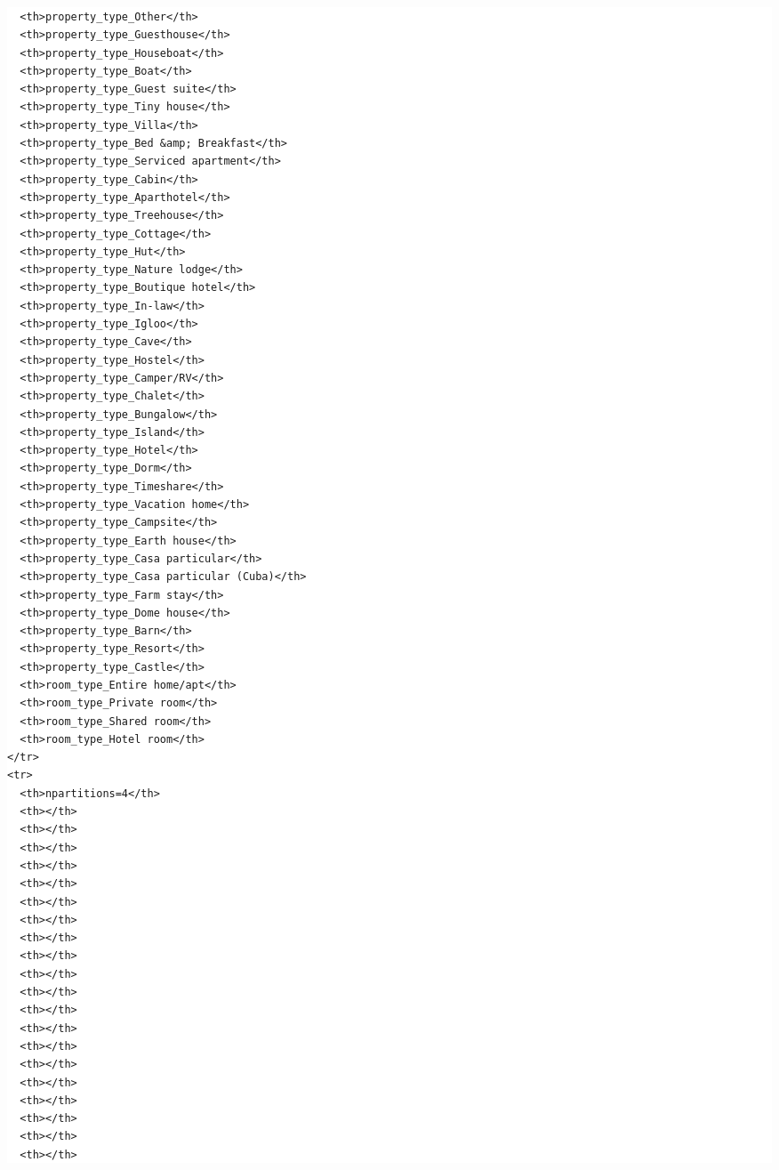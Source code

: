       <th>property_type_Other</th>
      <th>property_type_Guesthouse</th>
      <th>property_type_Houseboat</th>
      <th>property_type_Boat</th>
      <th>property_type_Guest suite</th>
      <th>property_type_Tiny house</th>
      <th>property_type_Villa</th>
      <th>property_type_Bed &amp; Breakfast</th>
      <th>property_type_Serviced apartment</th>
      <th>property_type_Cabin</th>
      <th>property_type_Aparthotel</th>
      <th>property_type_Treehouse</th>
      <th>property_type_Cottage</th>
      <th>property_type_Hut</th>
      <th>property_type_Nature lodge</th>
      <th>property_type_Boutique hotel</th>
      <th>property_type_In-law</th>
      <th>property_type_Igloo</th>
      <th>property_type_Cave</th>
      <th>property_type_Hostel</th>
      <th>property_type_Camper/RV</th>
      <th>property_type_Chalet</th>
      <th>property_type_Bungalow</th>
      <th>property_type_Island</th>
      <th>property_type_Hotel</th>
      <th>property_type_Dorm</th>
      <th>property_type_Timeshare</th>
      <th>property_type_Vacation home</th>
      <th>property_type_Campsite</th>
      <th>property_type_Earth house</th>
      <th>property_type_Casa particular</th>
      <th>property_type_Casa particular (Cuba)</th>
      <th>property_type_Farm stay</th>
      <th>property_type_Dome house</th>
      <th>property_type_Barn</th>
      <th>property_type_Resort</th>
      <th>property_type_Castle</th>
      <th>room_type_Entire home/apt</th>
      <th>room_type_Private room</th>
      <th>room_type_Shared room</th>
      <th>room_type_Hotel room</th>
    </tr>
    <tr>
      <th>npartitions=4</th>
      <th></th>
      <th></th>
      <th></th>
      <th></th>
      <th></th>
      <th></th>
      <th></th>
      <th></th>
      <th></th>
      <th></th>
      <th></th>
      <th></th>
      <th></th>
      <th></th>
      <th></th>
      <th></th>
      <th></th>
      <th></th>
      <th></th>
      <th></th>